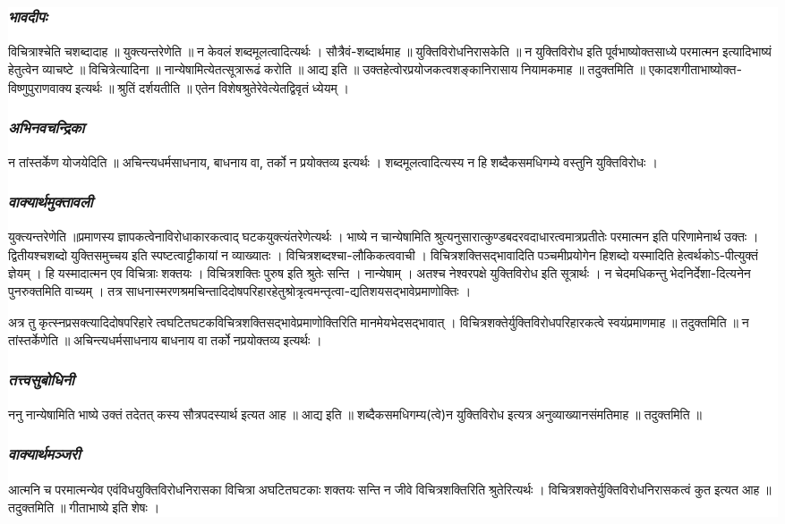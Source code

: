 ### ***भावदीपः***

विचित्राश्चेति चशब्दादाह ॥ युक्त्यन्तरेणेति ॥ न केवलं शब्दमूलत्वादित्यर्थः । सौत्रैवं-शब्दार्थमाह ॥ युक्तिविरोधनिरासकेति ॥ न युक्तिविरोध इति पूर्वभाष्योक्तसाध्ये परमात्मन इत्यादिभाष्यं हेतुत्वेन व्याचष्टे ॥ विचित्रेत्यादिना ॥ नान्येषामित्येतत्सूत्रारूढं करोति ॥ आद्य इति ॥ उक्तहेत्वोरप्रयोजकत्वशङ्कानिरासाय नियामकमाह ॥ तदुक्तमिति ॥ एकादशगीताभाष्योक्त-विष्णुपुराणवाक्य इत्यर्थः ॥ श्रुतिं दर्शयतीति ॥ एतेन विशेषश्रुतेरेवेत्येतद्विवृतं ध्येयम् ।

### ***अभिनवचन्द्रिका***

न तांस्तर्केण योजयेदिति ॥ अचिन्त्यधर्मसाधनाय, बाधनाय वा, तर्को न प्रयोक्तव्य इत्यर्थः । शब्दमूलत्वादित्यस्य न हि शब्दैकसमधिगम्ये वस्तुनि युक्तिविरोधः ।

### ***वाक्यार्थमुक्तावली***

युक्त्यन्तरेणेति ॥प्रमाणस्य ज्ञापकत्वेनाविरोधाकारकत्वाद् घटकयुक्त्यंतरेणेत्यर्थः । भाष्ये न चान्येषामिति श्रुत्यनुसारात्कुण्डबदरवदाधारत्वमात्रप्रतीतेः परमात्मन इति परिणामेनार्थ उक्तः । द्वितीयश्चशब्दो युक्तिसमुच्चय इति स्पष्टत्वाट्टीकायां न व्याख्यातः । विचित्रशब्दश्चा-लौकिकत्ववाची । विचित्रशक्तिसद्भावादिति पञ्चमीप्रयोगेन हिशब्दो यस्मादिति हेत्वर्थकोऽ-पीत्युक्तं ज्ञेयम् । हि यस्मादात्मन एव विचित्राः शक्तयः । विचित्रशक्तिः पुरुष इति श्रुतेः सन्ति । नान्येषाम् । अतश्च नेश्वरपक्षे युक्तिविरोध इति सूत्रार्थः । न चेदमधिकन्तु भेदनिर्देशा-दित्यनेन पुनरुक्तमिति वाच्यम् । तत्र साधनास्मरणश्रमचिन्तादिदोषपरिहारहेतुश्रोत्रृत्वमन्तृत्वा-द्यतिशयसद्भावेप्रमाणोक्तिः ।

अत्र तु कृत्स्नप्रसक्त्यादिदोषपरिहारे त्वघटितघटकविचित्रशक्तिसद्भावेप्रमाणोक्तिरिति मानमेयभेदसद्भावात् । विचित्रशक्तेर्युक्तिविरोधपरिहारकत्वे स्वयंप्रमाणमाह ॥ तदुक्तमिति ॥ न तांस्तर्केणेति ॥ अचिन्त्यधर्मसाधनाय बाधनाय वा तर्को नप्रयोक्तव्य इत्यर्थः ।

### ***तत्त्वसुबोधिनी***

ननु नान्येषामिति भाष्ये उक्तं तदेतत् कस्य सौत्रपदस्यार्थ इत्यत आह ॥ आद्य इति ॥ शब्दैकसमधिगम्य(त्वे)न युक्तिविरोध इत्यत्र अनुव्याख्यानसंमतिमाह ॥ तदुक्तमिति ॥

### ***वाक्यार्थमञ्जरी***

आत्मनि च परमात्मन्येव एवंविधयुक्तिविरोधनिरासका विचित्रा अघटितघटकाः शक्तयः सन्ति न जीवे विचित्रशक्तिरिति श्रुतेरित्यर्थः । विचित्रशक्तेर्युक्तिविरोधनिरासकत्वं कुत इत्यत आह ॥ तदुक्तमिति ॥ गीताभाष्ये इति शेषः ।

